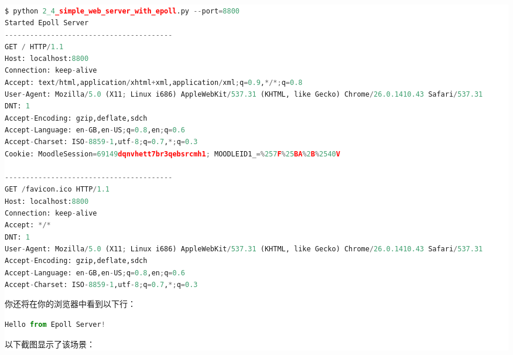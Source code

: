 ```py
$ python 2_4_simple_web_server_with_epoll.py --port=8800
Started Epoll Server
----------------------------------------
GET / HTTP/1.1
Host: localhost:8800
Connection: keep-alive
Accept: text/html,application/xhtml+xml,application/xml;q=0.9,*/*;q=0.8
User-Agent: Mozilla/5.0 (X11; Linux i686) AppleWebKit/537.31 (KHTML, like Gecko) Chrome/26.0.1410.43 Safari/537.31
DNT: 1
Accept-Encoding: gzip,deflate,sdch
Accept-Language: en-GB,en-US;q=0.8,en;q=0.6
Accept-Charset: ISO-8859-1,utf-8;q=0.7,*;q=0.3
Cookie: MoodleSession=69149dqnvhett7br3qebsrcmh1; MOODLEID1_=%257F%25BA%2B%2540V

----------------------------------------
GET /favicon.ico HTTP/1.1
Host: localhost:8800
Connection: keep-alive
Accept: */*
DNT: 1
User-Agent: Mozilla/5.0 (X11; Linux i686) AppleWebKit/537.31 (KHTML, like Gecko) Chrome/26.0.1410.43 Safari/537.31
Accept-Encoding: gzip,deflate,sdch
Accept-Language: en-GB,en-US;q=0.8,en;q=0.6
Accept-Charset: ISO-8859-1,utf-8;q=0.7,*;q=0.3

```

你还将在你的浏览器中看到以下行：

```py
Hello from Epoll Server!

```

以下截图显示了该场景：
